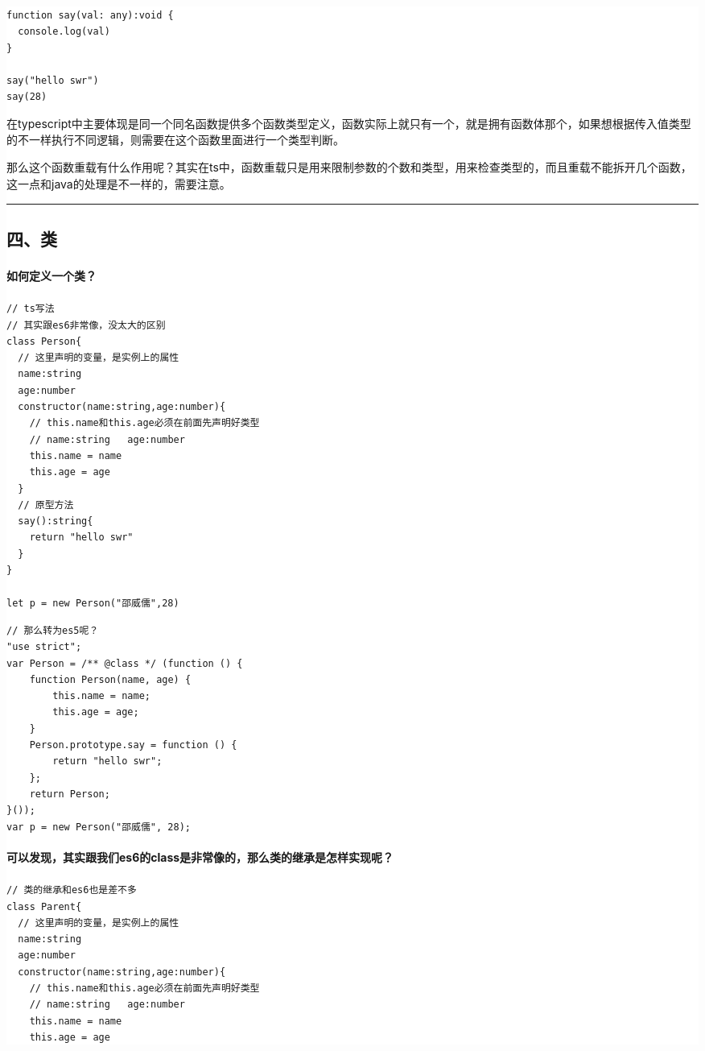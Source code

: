 ```
function say(val: any):void {
  console.log(val)
}

say("hello swr")
say(28)
```
在typescript中主要体现是同一个同名函数提供多个函数类型定义，函数实际上就只有一个，就是拥有函数体那个，如果想根据传入值类型的不一样执行不同逻辑，则需要在这个函数里面进行一个类型判断。

那么这个函数重载有什么作用呢？其实在ts中，函数重载只是用来限制参数的个数和类型，用来检查类型的，而且重载不能拆开几个函数，这一点和java的处理是不一样的，需要注意。

***

## 四、类

#### 如何定义一个类？
```
// ts写法
// 其实跟es6非常像，没太大的区别
class Person{
  // 这里声明的变量，是实例上的属性
  name:string
  age:number
  constructor(name:string,age:number){
    // this.name和this.age必须在前面先声明好类型
    // name:string   age:number
    this.name = name
    this.age = age
  }
  // 原型方法
  say():string{
    return "hello swr"
  }
}

let p = new Person("邵威儒",28)
```
```
// 那么转为es5呢？
"use strict";
var Person = /** @class */ (function () {
    function Person(name, age) {
        this.name = name;
        this.age = age;
    }
    Person.prototype.say = function () {
        return "hello swr";
    };
    return Person;
}());
var p = new Person("邵威儒", 28);
```
#### 可以发现，其实跟我们es6的class是非常像的，那么类的继承是怎样实现呢？
```
// 类的继承和es6也是差不多
class Parent{
  // 这里声明的变量，是实例上的属性
  name:string
  age:number
  constructor(name:string,age:number){
    // this.name和this.age必须在前面先声明好类型
    // name:string   age:number
    this.name = name
    this.age = age
```